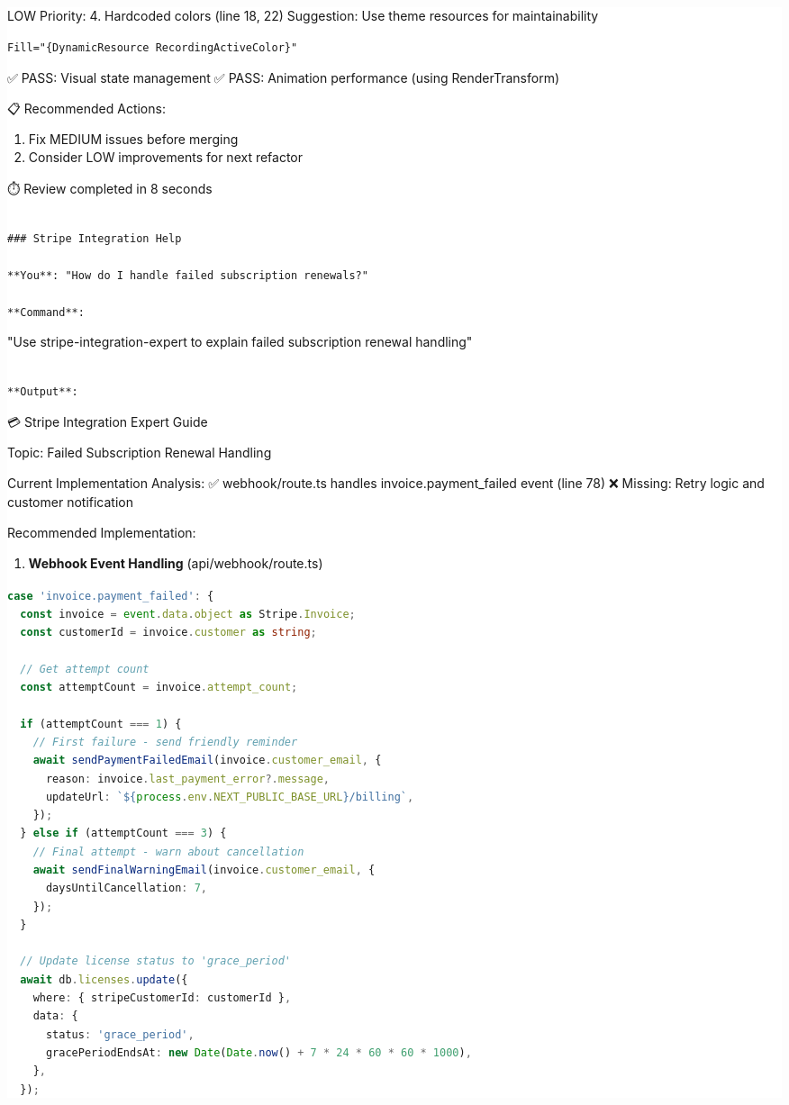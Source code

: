 LOW Priority:
4. Hardcoded colors (line 18, 22)
   Suggestion: Use theme resources for maintainability
   ```xaml
   Fill="{DynamicResource RecordingActiveColor}"
   ```

✅ PASS: Visual state management
✅ PASS: Animation performance (using RenderTransform)

📋 Recommended Actions:
1. Fix MEDIUM issues before merging
2. Consider LOW improvements for next refactor

⏱️  Review completed in 8 seconds
```

### Stripe Integration Help

**You**: "How do I handle failed subscription renewals?"

**Command**:
```
"Use stripe-integration-expert to explain failed subscription renewal handling"
```

**Output**:
```
💳 Stripe Integration Expert Guide

Topic: Failed Subscription Renewal Handling

Current Implementation Analysis:
✅ webhook/route.ts handles invoice.payment_failed event (line 78)
❌ Missing: Retry logic and customer notification

Recommended Implementation:

1. **Webhook Event Handling** (api/webhook/route.ts)
```typescript
case 'invoice.payment_failed': {
  const invoice = event.data.object as Stripe.Invoice;
  const customerId = invoice.customer as string;

  // Get attempt count
  const attemptCount = invoice.attempt_count;

  if (attemptCount === 1) {
    // First failure - send friendly reminder
    await sendPaymentFailedEmail(invoice.customer_email, {
      reason: invoice.last_payment_error?.message,
      updateUrl: `${process.env.NEXT_PUBLIC_BASE_URL}/billing`,
    });
  } else if (attemptCount === 3) {
    // Final attempt - warn about cancellation
    await sendFinalWarningEmail(invoice.customer_email, {
      daysUntilCancellation: 7,
    });
  }

  // Update license status to 'grace_period'
  await db.licenses.update({
    where: { stripeCustomerId: customerId },
    data: {
      status: 'grace_period',
      gracePeriodEndsAt: new Date(Date.now() + 7 * 24 * 60 * 60 * 1000),
    },
  });
```